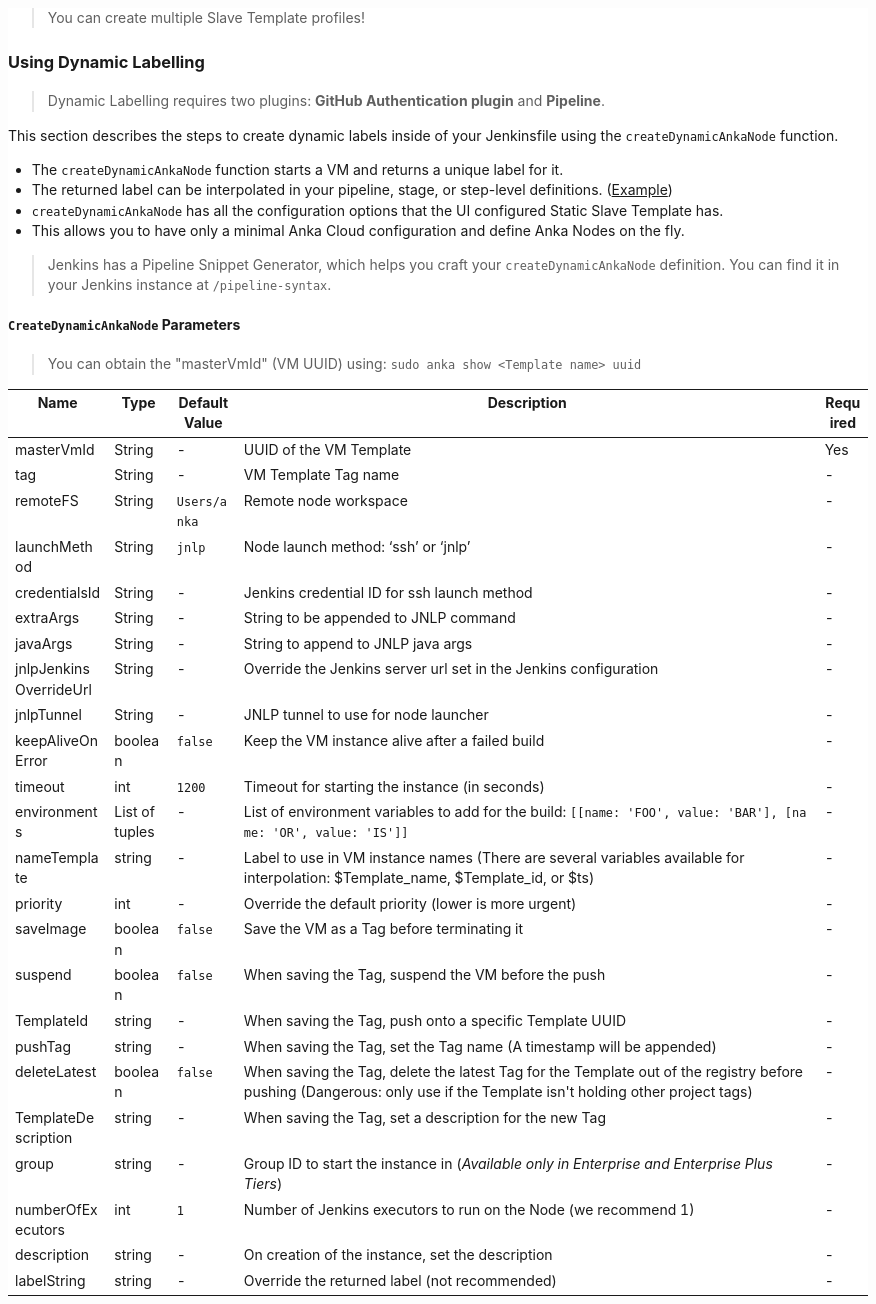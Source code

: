 > You can create multiple Slave Template profiles!

### Using Dynamic Labelling

> Dynamic Labelling requires two plugins: **GitHub Authentication plugin** and **Pipeline**.

This section describes the steps to create dynamic labels inside of your Jenkinsfile using the `createDynamicAnkaNode` function.

- The `createDynamicAnkaNode` function starts a VM and returns a unique label for it.
- The returned label can be interpolated in your pipeline, stage, or step-level definitions. ([Example](https://github.com/veertuinc/jenkins-dynamic-label-example/blob/simple-example/Jenkinsfile))
- `createDynamicAnkaNode` has all the configuration options that the UI configured Static Slave Template has.
- This allows you to have only a minimal Anka Cloud configuration and define Anka Nodes on the fly.
   
> Jenkins has a Pipeline Snippet Generator, which helps you craft your `createDynamicAnkaNode` definition. You can find it in your Jenkins instance at `/pipeline-syntax`.

#### `CreateDynamicAnkaNode` Parameters

> You can obtain the "masterVmId" (VM UUID) using: `sudo anka show <Template name> uuid`

**Name** | **Type** | **Default Value** |  **Description** |  **Required**
--- | --- | --- | --- | ---
masterVmId | String | -  | UUID of the VM Template | Yes
tag | String | -  | VM Template Tag name | -
remoteFS | String | `Users/anka` | Remote node workspace | -
launchMethod | String | `jnlp` | Node launch method: ‘ssh’ or ‘jnlp’ | -
credentialsId | String | -  | Jenkins credential ID for ssh launch method | -
extraArgs | String | -  | String to be appended to JNLP command | -
javaArgs | String | -  | String to append to JNLP java args | -
jnlpJenkinsOverrideUrl | String | -  | Override the Jenkins server url set in the Jenkins configuration | -
jnlpTunnel | String | -  | JNLP tunnel to use for node launcher | -
keepAliveOnError | boolean | `false` | Keep the VM instance alive after a failed build | -
timeout | int | `1200` | Timeout for starting the instance (in seconds) | -
environments | List of tuples | -  | List of environment variables to add for the build: `[[name: 'FOO', value: 'BAR'], [name: 'OR', value: 'IS']]` | -
nameTemplate | string | -  | Label to use in VM instance names (There are several variables available for interpolation: $Template_name, $Template_id, or $ts) | -
priority | int | -  | Override the default priority (lower is more urgent) | -
saveImage | boolean | `false` | Save the VM as a Tag before terminating it | -
suspend | boolean | `false` | When saving the Tag, suspend the VM before the push | -
TemplateId | string | -  | When saving the Tag, push onto a specific Template UUID | -
pushTag | string | -  | When saving the Tag, set the Tag name (A timestamp will be appended) | -
deleteLatest | boolean | `false` | When saving the Tag, delete the latest Tag for the Template out of the registry before pushing (Dangerous: only use if the Template isn't holding other project tags) | -
TemplateDescription | string | -  | When saving the Tag, set a description for the new Tag | -
group | string | -  | Group ID to start the instance in (_Available only in Enterprise and Enterprise Plus Tiers_) | -
numberOfExecutors | int | `1` | Number of Jenkins executors to run on the Node (we recommend 1) | -
description | string | -  | On creation of the instance, set the description | -
labelString | string | -  | Override the returned label (not recommended) | -
